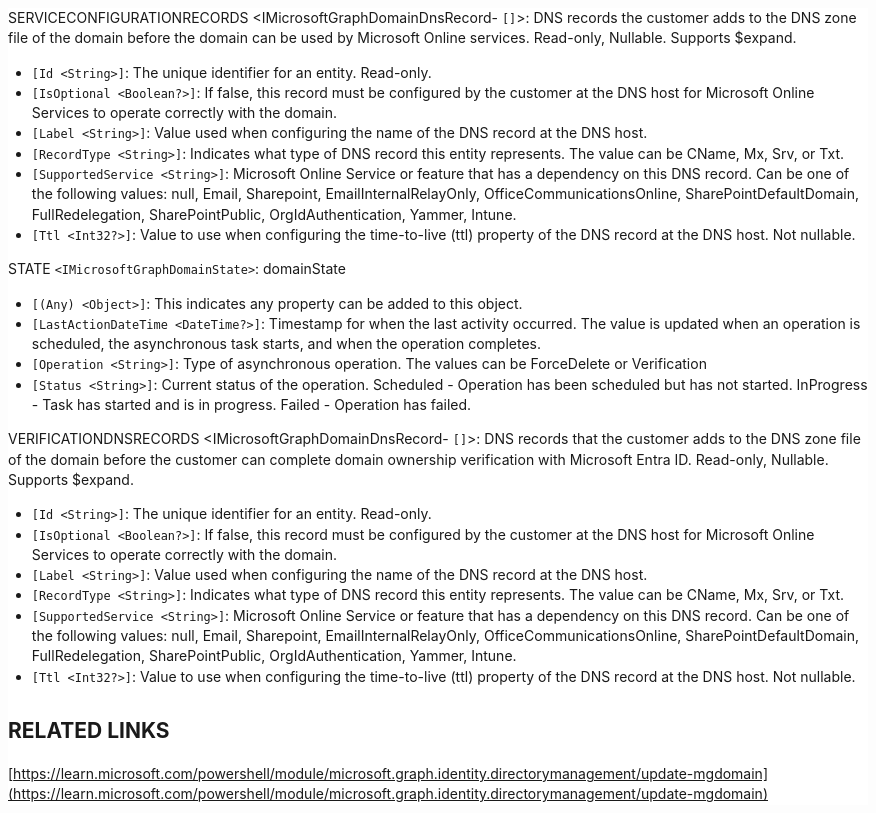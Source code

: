 SERVICECONFIGURATIONRECORDS <IMicrosoftGraphDomainDnsRecord- `[]`>: DNS records the customer adds to the DNS zone file of the domain before the domain can be used by Microsoft Online services.
Read-only, Nullable.
Supports $expand.
  - `[Id <String>]`: The unique identifier for an entity.
Read-only.
  - `[IsOptional <Boolean?>]`: If false, this record must be configured by the customer at the DNS host for Microsoft Online Services to operate correctly with the domain.
  - `[Label <String>]`: Value used when configuring the name of the DNS record at the DNS host.
  - `[RecordType <String>]`: Indicates what type of DNS record this entity represents.
The value can be CName, Mx, Srv, or Txt.
  - `[SupportedService <String>]`: Microsoft Online Service or feature that has a dependency on this DNS record.
Can be one of the following values: null, Email, Sharepoint, EmailInternalRelayOnly, OfficeCommunicationsOnline, SharePointDefaultDomain, FullRedelegation, SharePointPublic, OrgIdAuthentication, Yammer, Intune.
  - `[Ttl <Int32?>]`: Value to use when configuring the time-to-live (ttl) property of the DNS record at the DNS host.
Not nullable.

STATE `<IMicrosoftGraphDomainState>`: domainState
  - `[(Any) <Object>]`: This indicates any property can be added to this object.
  - `[LastActionDateTime <DateTime?>]`: Timestamp for when the last activity occurred.
The value is updated when an operation is scheduled, the asynchronous task starts, and when the operation completes.
  - `[Operation <String>]`: Type of asynchronous operation.
The values can be ForceDelete or Verification
  - `[Status <String>]`: Current status of the operation. 
Scheduled - Operation has been scheduled but has not started. 
InProgress - Task has started and is in progress. 
Failed - Operation has failed.

VERIFICATIONDNSRECORDS <IMicrosoftGraphDomainDnsRecord- `[]`>: DNS records that the customer adds to the DNS zone file of the domain before the customer can complete domain ownership verification with Microsoft Entra ID.
Read-only, Nullable.
Supports $expand.
  - `[Id <String>]`: The unique identifier for an entity.
Read-only.
  - `[IsOptional <Boolean?>]`: If false, this record must be configured by the customer at the DNS host for Microsoft Online Services to operate correctly with the domain.
  - `[Label <String>]`: Value used when configuring the name of the DNS record at the DNS host.
  - `[RecordType <String>]`: Indicates what type of DNS record this entity represents.
The value can be CName, Mx, Srv, or Txt.
  - `[SupportedService <String>]`: Microsoft Online Service or feature that has a dependency on this DNS record.
Can be one of the following values: null, Email, Sharepoint, EmailInternalRelayOnly, OfficeCommunicationsOnline, SharePointDefaultDomain, FullRedelegation, SharePointPublic, OrgIdAuthentication, Yammer, Intune.
  - `[Ttl <Int32?>]`: Value to use when configuring the time-to-live (ttl) property of the DNS record at the DNS host.
Not nullable.

## RELATED LINKS

[https://learn.microsoft.com/powershell/module/microsoft.graph.identity.directorymanagement/update-mgdomain](https://learn.microsoft.com/powershell/module/microsoft.graph.identity.directorymanagement/update-mgdomain)




